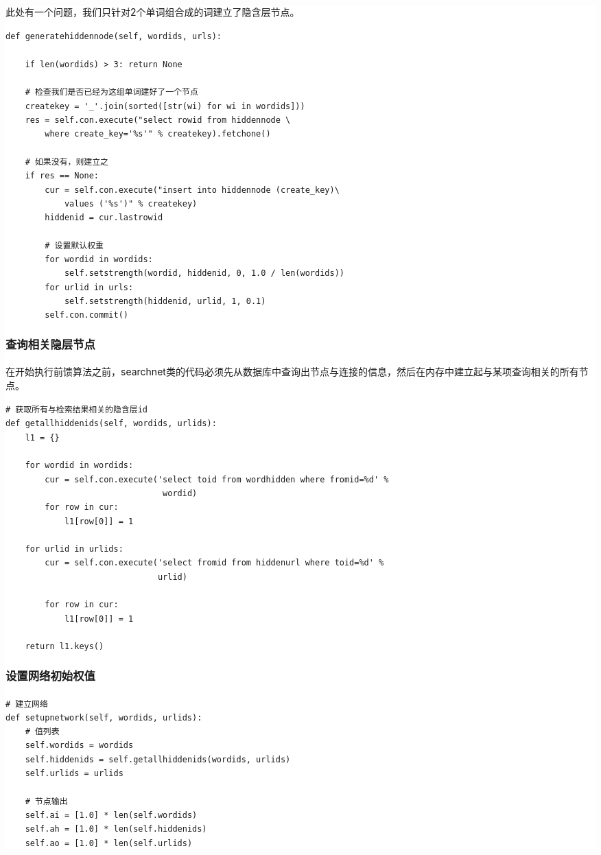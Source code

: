 此处有一个问题，我们只针对2个单词组合成的词建立了隐含层节点。
```
def generatehiddennode(self, wordids, urls):

    if len(wordids) > 3: return None

    # 检查我们是否已经为这组单词建好了一个节点
    createkey = '_'.join(sorted([str(wi) for wi in wordids]))
    res = self.con.execute("select rowid from hiddennode \
        where create_key='%s'" % createkey).fetchone()

    # 如果没有，则建立之
    if res == None:
        cur = self.con.execute("insert into hiddennode (create_key)\
            values ('%s')" % createkey)
        hiddenid = cur.lastrowid

        # 设置默认权重
        for wordid in wordids:
            self.setstrength(wordid, hiddenid, 0, 1.0 / len(wordids))
        for urlid in urls:
            self.setstrength(hiddenid, urlid, 1, 0.1)
        self.con.commit()
```

### 查询相关隐层节点

在开始执行前馈算法之前，searchnet类的代码必须先从数据库中查询出节点与连接的信息，然后在内存中建立起与某项查询相关的所有节点。

```
# 获取所有与检索结果相关的隐含层id
def getallhiddenids(self, wordids, urlids):
    l1 = {}

    for wordid in wordids:
        cur = self.con.execute('select toid from wordhidden where fromid=%d' %
                                wordid)
        for row in cur:
            l1[row[0]] = 1

    for urlid in urlids:
        cur = self.con.execute('select fromid from hiddenurl where toid=%d' %
                               urlid)

        for row in cur:
            l1[row[0]] = 1

    return l1.keys()
```

### 设置网络初始权值

```
# 建立网络
def setupnetwork(self, wordids, urlids):
    # 值列表
    self.wordids = wordids 
    self.hiddenids = self.getallhiddenids(wordids, urlids)
    self.urlids = urlids

    # 节点输出
    self.ai = [1.0] * len(self.wordids)
    self.ah = [1.0] * len(self.hiddenids)
    self.ao = [1.0] * len(self.urlids)

```
